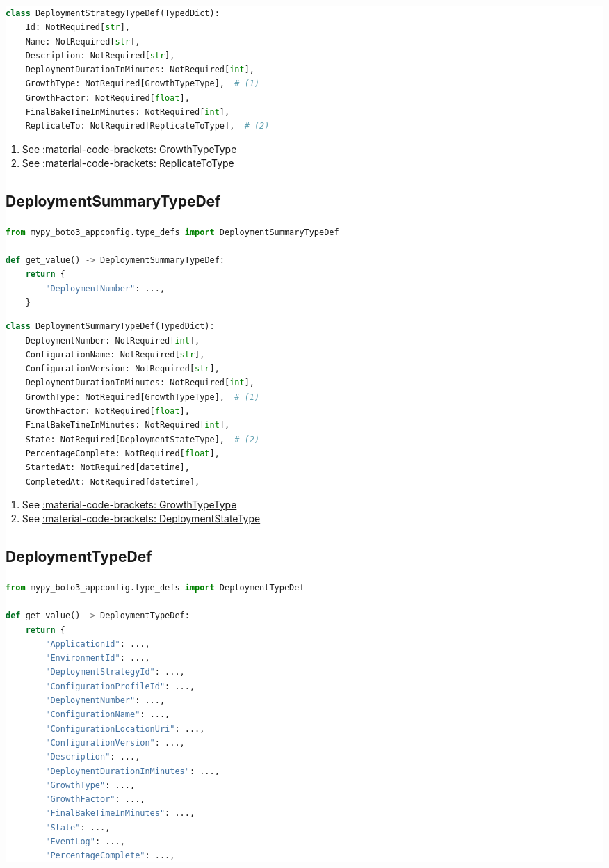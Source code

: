 ```python title="Definition"
class DeploymentStrategyTypeDef(TypedDict):
    Id: NotRequired[str],
    Name: NotRequired[str],
    Description: NotRequired[str],
    DeploymentDurationInMinutes: NotRequired[int],
    GrowthType: NotRequired[GrowthTypeType],  # (1)
    GrowthFactor: NotRequired[float],
    FinalBakeTimeInMinutes: NotRequired[int],
    ReplicateTo: NotRequired[ReplicateToType],  # (2)
```

1. See [:material-code-brackets: GrowthTypeType](./literals.md#growthtypetype) 
2. See [:material-code-brackets: ReplicateToType](./literals.md#replicatetotype) 
## DeploymentSummaryTypeDef

```python title="Usage Example"
from mypy_boto3_appconfig.type_defs import DeploymentSummaryTypeDef

def get_value() -> DeploymentSummaryTypeDef:
    return {
        "DeploymentNumber": ...,
    }
```

```python title="Definition"
class DeploymentSummaryTypeDef(TypedDict):
    DeploymentNumber: NotRequired[int],
    ConfigurationName: NotRequired[str],
    ConfigurationVersion: NotRequired[str],
    DeploymentDurationInMinutes: NotRequired[int],
    GrowthType: NotRequired[GrowthTypeType],  # (1)
    GrowthFactor: NotRequired[float],
    FinalBakeTimeInMinutes: NotRequired[int],
    State: NotRequired[DeploymentStateType],  # (2)
    PercentageComplete: NotRequired[float],
    StartedAt: NotRequired[datetime],
    CompletedAt: NotRequired[datetime],
```

1. See [:material-code-brackets: GrowthTypeType](./literals.md#growthtypetype) 
2. See [:material-code-brackets: DeploymentStateType](./literals.md#deploymentstatetype) 
## DeploymentTypeDef

```python title="Usage Example"
from mypy_boto3_appconfig.type_defs import DeploymentTypeDef

def get_value() -> DeploymentTypeDef:
    return {
        "ApplicationId": ...,
        "EnvironmentId": ...,
        "DeploymentStrategyId": ...,
        "ConfigurationProfileId": ...,
        "DeploymentNumber": ...,
        "ConfigurationName": ...,
        "ConfigurationLocationUri": ...,
        "ConfigurationVersion": ...,
        "Description": ...,
        "DeploymentDurationInMinutes": ...,
        "GrowthType": ...,
        "GrowthFactor": ...,
        "FinalBakeTimeInMinutes": ...,
        "State": ...,
        "EventLog": ...,
        "PercentageComplete": ...,
```